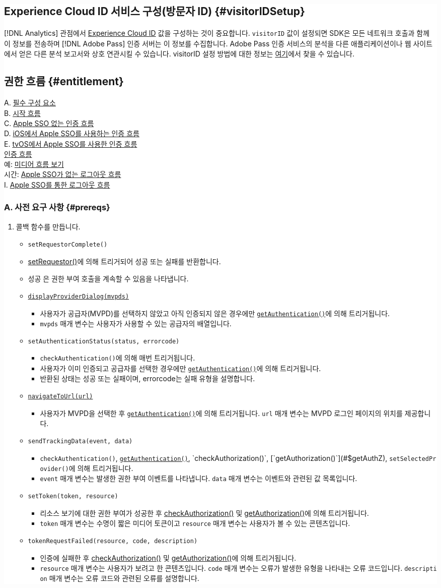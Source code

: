 ## Experience Cloud ID 서비스 구성(방문자 ID) {#visitorIDSetup}

[!DNL Analytics] 관점에서 [Experience Cloud ID](https://experienceleague.adobe.com/docs/id-service/using/home.html?lang=ko) 값을 구성하는 것이 중요합니다. `visitorID` 값이 설정되면 SDK은 모든 네트워크 호출과 함께 이 정보를 전송하며 [!DNL Adobe Pass] 인증 서버는 이 정보를 수집합니다. Adobe Pass 인증 서비스의 분석을 다른 애플리케이션이나 웹 사이트에서 얻은 다른 분석 보고서와 상호 연관시킬 수 있습니다. visitorID 설정 방법에 대한 정보는 [여기](#setOptions)에서 찾을 수 있습니다.

## 권한 흐름 {#entitlement}

A. [필수 구성 요소](#prereqs) </br>
B. [시작 흐름](#startup_flow) </br>
C. [Apple SSO 없는 인증 흐름](#authn_flow_wo_applesso) </br>
D. [iOS에서 Apple SSO를 사용하는 인증 흐름](#authn_flow_with_applesso) </br>
E. [tvOS에서 Apple SSO를 사용한 인증 흐름](#authn_flow_with_applesso_tvOS) </br>
[인증 흐름](#authz_flow) </br>
예: [미디어 흐름 보기](#media_flow) </br>
시간: [Apple SSO가 없는 로그아웃 흐름](#logout_flow_wo_AppleSSO) </br>
I. [Apple SSO를 통한 로그아웃 흐름](#logout_flow_with_AppleSSO) </br>


### A. 사전 요구 사항 {#prereqs}

1. 콜백 함수를 만듭니다.
   * `setRequestorComplete()` </br>
   * [setRequestor()](#$setReq)에 의해 트리거되어 성공 또는 실패를 반환합니다. </br>
   * 성공 은 권한 부여 호출을 계속할 수 있음을 나타냅니다.

   * [`displayProviderDialog(mvpds)`](#$dispProvDialog) </br>
      * 사용자가 공급자(MVPD)를 선택하지 않았고 아직 인증되지 않은 경우에만 [`getAuthentication()`](#$getAuthN)에 의해 트리거됩니다. </br>
      * `mvpds` 매개 변수는 사용자가 사용할 수 있는 공급자의 배열입니다.

   * `setAuthenticationStatus(status, errorcode)` </br>
      * `checkAuthentication()`에 의해 매번 트리거됩니다. </br>
      * 사용자가 이미 인증되고 공급자를 선택한 경우에만 [`getAuthentication()`](#$getAuthN)에 의해 트리거됩니다. </br>
      * 반환된 상태는 성공 또는 실패이며, errorcode는 실패 유형을 설명합니다.

   * [`navigateToUrl(url)`](#$nav2url) </br>
      * 사용자가 MVPD을 선택한 후 [`getAuthentication()`](#$getAuthN)에 의해 트리거됩니다. `url` 매개 변수는 MVPD 로그인 페이지의 위치를 제공합니다.

   * `sendTrackingData(event, data)` </br>
      * `checkAuthentication()`, [`getAuthentication()`](#$getAuthN), `checkAuthorization()`, [`getAuthorization()`](#$getAuthZ), `setSelectedProvider()`에 의해 트리거됩니다.
      * `event` 매개 변수는 발생한 권한 부여 이벤트를 나타냅니다. `data` 매개 변수는 이벤트와 관련된 값 목록입니다.

   * `setToken(token, resource)`

      * 리소스 보기에 대한 권한 부여가 성공한 후 [checkAuthorization()](#checkAuthZ) 및 [getAuthorization()](#$getAuthZ)에 의해 트리거됩니다.
      * `token` 매개 변수는 수명이 짧은 미디어 토큰이고 `resource` 매개 변수는 사용자가 볼 수 있는 콘텐츠입니다.

   * `tokenRequestFailed(resource, code, description)` </br>
      * 인증에 실패한 후 [checkAuthorization()](#checkAuthZ) 및 [getAuthorization()](#$getAuthZ)에 의해 트리거됩니다.
      * `resource` 매개 변수는 사용자가 보려고 한 콘텐츠입니다. `code` 매개 변수는 오류가 발생한 유형을 나타내는 오류 코드입니다. `description` 매개 변수는 오류 코드와 관련된 오류를 설명합니다.
